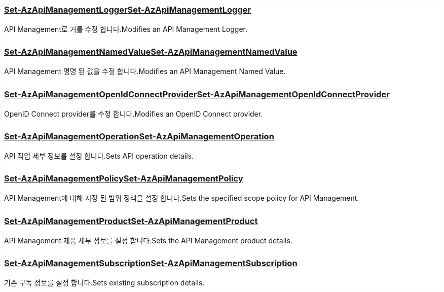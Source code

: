 ### [<span data-ttu-id="fde59-354">Set-AzApiManagementLogger</span><span class="sxs-lookup"><span data-stu-id="fde59-354">Set-AzApiManagementLogger</span></span>](Set-AzApiManagementLogger.md)
<span data-ttu-id="fde59-355">API Management로 거를 수정 합니다.</span><span class="sxs-lookup"><span data-stu-id="fde59-355">Modifies an API Management Logger.</span></span>

### [<span data-ttu-id="fde59-356">Set-AzApiManagementNamedValue</span><span class="sxs-lookup"><span data-stu-id="fde59-356">Set-AzApiManagementNamedValue</span></span>](Set-AzApiManagementNamedValue.md)
<span data-ttu-id="fde59-357">API Management 명명 된 값을 수정 합니다.</span><span class="sxs-lookup"><span data-stu-id="fde59-357">Modifies an API Management Named Value.</span></span>

### [<span data-ttu-id="fde59-358">Set-AzApiManagementOpenIdConnectProvider</span><span class="sxs-lookup"><span data-stu-id="fde59-358">Set-AzApiManagementOpenIdConnectProvider</span></span>](Set-AzApiManagementOpenIdConnectProvider.md)
<span data-ttu-id="fde59-359">OpenID Connect provider를 수정 합니다.</span><span class="sxs-lookup"><span data-stu-id="fde59-359">Modifies an OpenID Connect provider.</span></span>

### [<span data-ttu-id="fde59-360">Set-AzApiManagementOperation</span><span class="sxs-lookup"><span data-stu-id="fde59-360">Set-AzApiManagementOperation</span></span>](Set-AzApiManagementOperation.md)
<span data-ttu-id="fde59-361">API 작업 세부 정보를 설정 합니다.</span><span class="sxs-lookup"><span data-stu-id="fde59-361">Sets API operation details.</span></span>

### [<span data-ttu-id="fde59-362">Set-AzApiManagementPolicy</span><span class="sxs-lookup"><span data-stu-id="fde59-362">Set-AzApiManagementPolicy</span></span>](Set-AzApiManagementPolicy.md)
<span data-ttu-id="fde59-363">API Management에 대해 지정 된 범위 정책을 설정 합니다.</span><span class="sxs-lookup"><span data-stu-id="fde59-363">Sets the specified scope policy for API Management.</span></span>

### [<span data-ttu-id="fde59-364">Set-AzApiManagementProduct</span><span class="sxs-lookup"><span data-stu-id="fde59-364">Set-AzApiManagementProduct</span></span>](Set-AzApiManagementProduct.md)
<span data-ttu-id="fde59-365">API Management 제품 세부 정보를 설정 합니다.</span><span class="sxs-lookup"><span data-stu-id="fde59-365">Sets the API Management product details.</span></span>

### [<span data-ttu-id="fde59-366">Set-AzApiManagementSubscription</span><span class="sxs-lookup"><span data-stu-id="fde59-366">Set-AzApiManagementSubscription</span></span>](Set-AzApiManagementSubscription.md)
<span data-ttu-id="fde59-367">기존 구독 정보를 설정 합니다.</span><span class="sxs-lookup"><span data-stu-id="fde59-367">Sets existing subscription details.</span></span>
